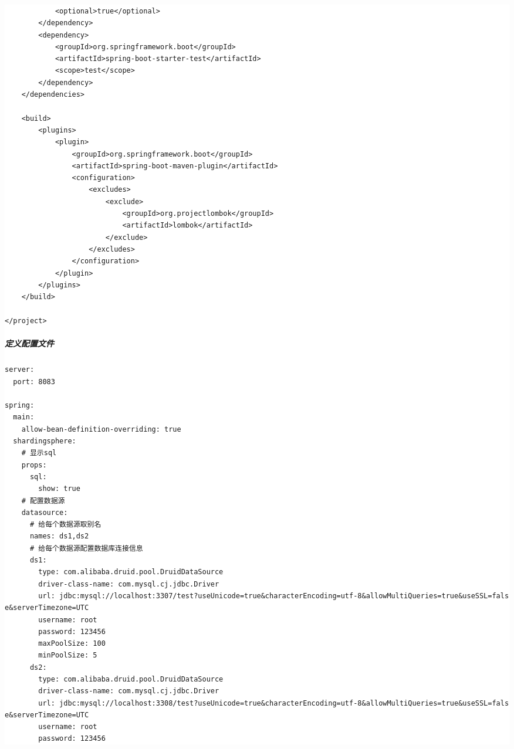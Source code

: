 ```
            <optional>true</optional>
        </dependency>
        <dependency>
            <groupId>org.springframework.boot</groupId>
            <artifactId>spring-boot-starter-test</artifactId>
            <scope>test</scope>
        </dependency>
    </dependencies>

    <build>
        <plugins>
            <plugin>
                <groupId>org.springframework.boot</groupId>
                <artifactId>spring-boot-maven-plugin</artifactId>
                <configuration>
                    <excludes>
                        <exclude>
                            <groupId>org.projectlombok</groupId>
                            <artifactId>lombok</artifactId>
                        </exclude>
                    </excludes>
                </configuration>
            </plugin>
        </plugins>
    </build>

</project>
```

##### 定义配置文件

```
server:
  port: 8083

spring:
  main:
    allow-bean-definition-overriding: true
  shardingsphere:
    # 显示sql
    props:
      sql:
        show: true
    # 配置数据源
    datasource:
      # 给每个数据源取别名
      names: ds1,ds2
      # 给每个数据源配置数据库连接信息
      ds1:
        type: com.alibaba.druid.pool.DruidDataSource
        driver-class-name: com.mysql.cj.jdbc.Driver
        url: jdbc:mysql://localhost:3307/test?useUnicode=true&characterEncoding=utf-8&allowMultiQueries=true&useSSL=false&serverTimezone=UTC
        username: root
        password: 123456
        maxPoolSize: 100
        minPoolSize: 5
      ds2:
        type: com.alibaba.druid.pool.DruidDataSource
        driver-class-name: com.mysql.cj.jdbc.Driver
        url: jdbc:mysql://localhost:3308/test?useUnicode=true&characterEncoding=utf-8&allowMultiQueries=true&useSSL=false&serverTimezone=UTC
        username: root
        password: 123456
```